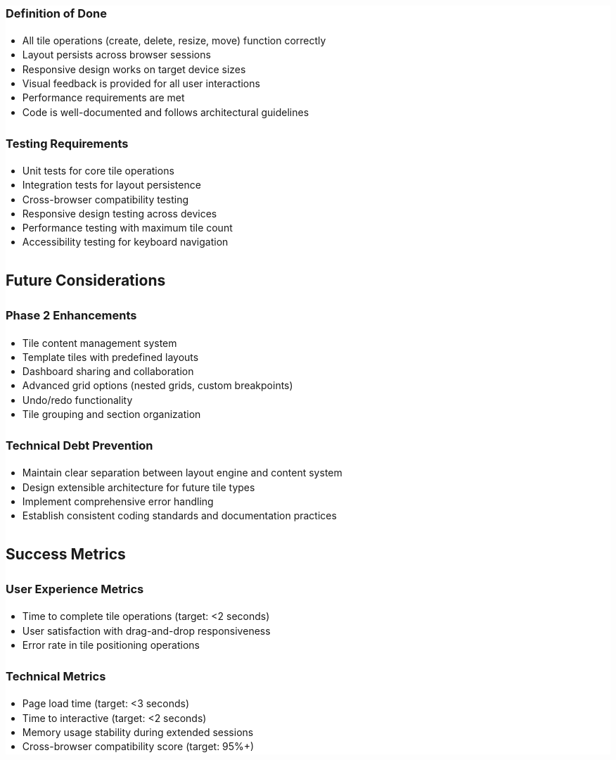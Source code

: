### Definition of Done

- All tile operations (create, delete, resize, move) function correctly
- Layout persists across browser sessions
- Responsive design works on target device sizes
- Visual feedback is provided for all user interactions
- Performance requirements are met
- Code is well-documented and follows architectural guidelines

### Testing Requirements

- Unit tests for core tile operations
- Integration tests for layout persistence
- Cross-browser compatibility testing
- Responsive design testing across devices
- Performance testing with maximum tile count
- Accessibility testing for keyboard navigation

## Future Considerations

### Phase 2 Enhancements

- Tile content management system
- Template tiles with predefined layouts
- Dashboard sharing and collaboration
- Advanced grid options (nested grids, custom breakpoints)
- Undo/redo functionality
- Tile grouping and section organization

### Technical Debt Prevention

- Maintain clear separation between layout engine and content system
- Design extensible architecture for future tile types
- Implement comprehensive error handling
- Establish consistent coding standards and documentation practices

## Success Metrics

### User Experience Metrics

- Time to complete tile operations (target: <2 seconds)
- User satisfaction with drag-and-drop responsiveness
- Error rate in tile positioning operations

### Technical Metrics

- Page load time (target: <3 seconds)
- Time to interactive (target: <2 seconds)
- Memory usage stability during extended sessions
- Cross-browser compatibility score (target: 95%+)
